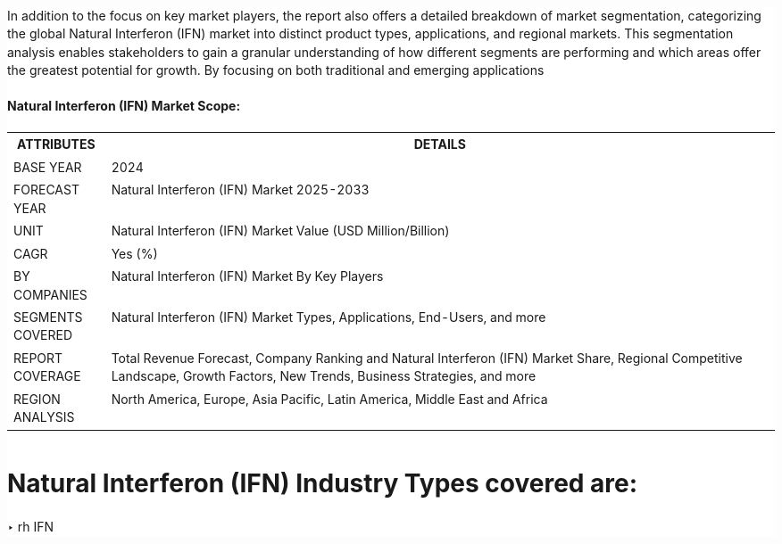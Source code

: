 In addition to the focus on key market players, the report also offers a detailed breakdown of market segmentation, categorizing the global Natural Interferon (IFN) market into distinct product types, applications, and regional markets. This segmentation analysis enables stakeholders to gain a granular understanding of how different segments are performing and which areas offer the greatest potential for growth. By focusing on both traditional and emerging applications

<h4>Natural Interferon (IFN) Market Scope:</h4>
<table>
<tr>
<th>ATTRIBUTES</th>
<th>DETAILS</th>
</tr>
<tr>
<td>BASE YEAR</td>
<td>2024</td>
</tr>
<tr>
<td>FORECAST YEAR</td>
<td>Natural Interferon (IFN) Market 2025-2033</td>
</tr>
<tr>
<td>UNIT</td>
<td>Natural Interferon (IFN) Market Value (USD Million/Billion)</td>
<tr>
<td>CAGR</td>
<td>Yes (%)</td>
</tr>
</tr>
<tr>
<td>BY COMPANIES</td>
<td>Natural Interferon (IFN) Market By Key Players</td>
</tr>
<tr>
<td>SEGMENTS COVERED</td>
<td>Natural Interferon (IFN) Market Types, Applications, End-Users, and more</td>
</tr>
<tr>
<td>REPORT COVERAGE</td>
<td>Total Revenue Forecast, Company Ranking and Natural Interferon (IFN) Market Share, Regional Competitive Landscape, Growth Factors, New Trends, Business Strategies, and more</td>
</tr>
<tr>
<td>REGION ANALYSIS</td>
<td>North America, Europe, Asia Pacific, Latin America, Middle East and Africa</td>
</tr>
</table>

# <strong>Natural Interferon (IFN) Industry Types covered are:</strong>

‣ rh IFN
